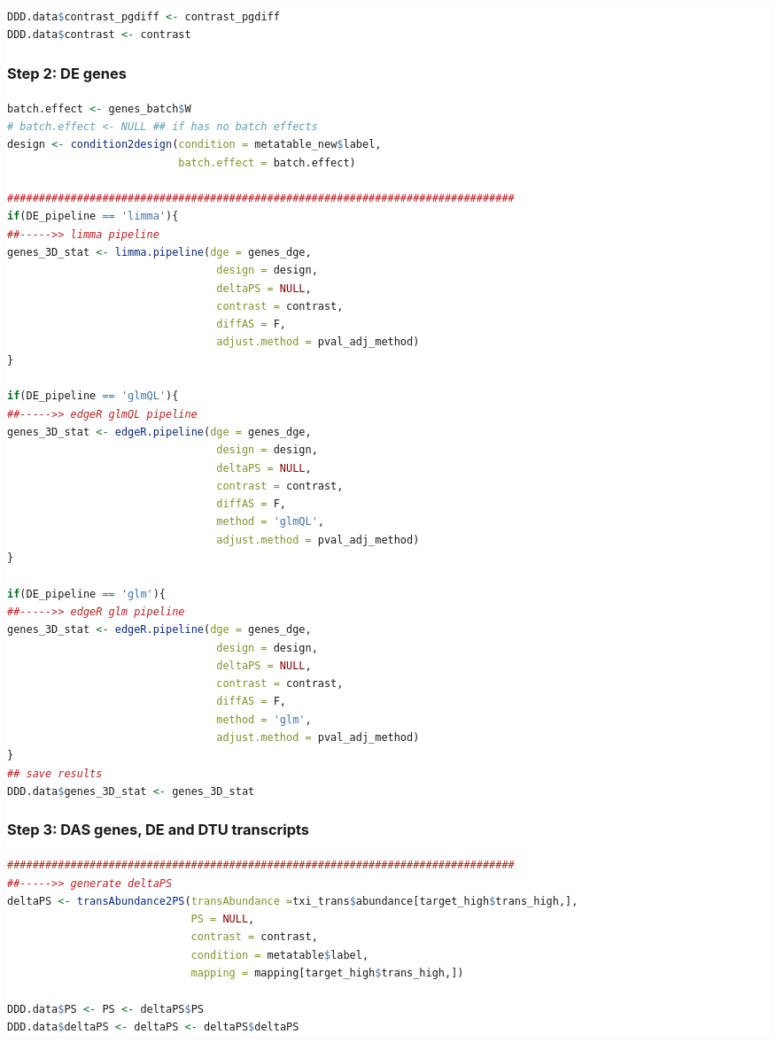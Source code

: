 ``` r
DDD.data$contrast_pgdiff <- contrast_pgdiff
DDD.data$contrast <- contrast
```

### Step 2: DE genes


``` r
batch.effect <- genes_batch$W
# batch.effect <- NULL ## if has no batch effects
design <- condition2design(condition = metatable_new$label,
                           batch.effect = batch.effect)

################################################################################
if(DE_pipeline == 'limma'){
##----->> limma pipeline
genes_3D_stat <- limma.pipeline(dge = genes_dge,
                                 design = design,
                                 deltaPS = NULL,
                                 contrast = contrast,
                                 diffAS = F,
                                 adjust.method = pval_adj_method)
}

if(DE_pipeline == 'glmQL'){
##----->> edgeR glmQL pipeline
genes_3D_stat <- edgeR.pipeline(dge = genes_dge,
                                 design = design,
                                 deltaPS = NULL,
                                 contrast = contrast,
                                 diffAS = F,
                                 method = 'glmQL',
                                 adjust.method = pval_adj_method)
}

if(DE_pipeline == 'glm'){
##----->> edgeR glm pipeline
genes_3D_stat <- edgeR.pipeline(dge = genes_dge,
                                 design = design,
                                 deltaPS = NULL,
                                 contrast = contrast,
                                 diffAS = F,
                                 method = 'glm',
                                 adjust.method = pval_adj_method)
}
## save results
DDD.data$genes_3D_stat <- genes_3D_stat
```

### Step 3: DAS genes, DE and DTU transcripts

``` r
################################################################################
##----->> generate deltaPS
deltaPS <- transAbundance2PS(transAbundance =txi_trans$abundance[target_high$trans_high,],
                             PS = NULL,
                             contrast = contrast,
                             condition = metatable$label,
                             mapping = mapping[target_high$trans_high,])

DDD.data$PS <- PS <- deltaPS$PS
DDD.data$deltaPS <- deltaPS <- deltaPS$deltaPS


```